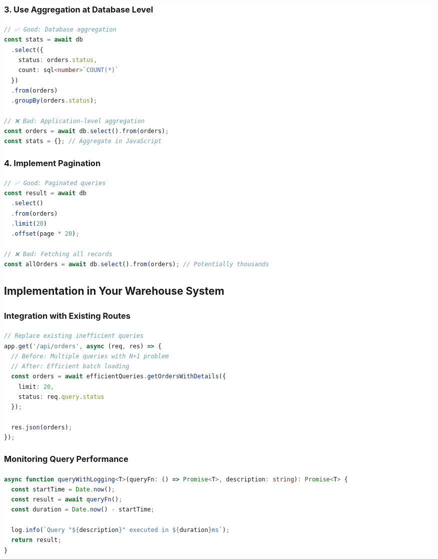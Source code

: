 ### 3. Use Aggregation at Database Level
```typescript
// ✅ Good: Database aggregation
const stats = await db
  .select({
    status: orders.status,
    count: sql<number>`COUNT(*)`
  })
  .from(orders)
  .groupBy(orders.status);

// ❌ Bad: Application-level aggregation
const orders = await db.select().from(orders);
const stats = {}; // Aggregate in JavaScript
```

### 4. Implement Pagination
```typescript
// ✅ Good: Paginated queries
const result = await db
  .select()
  .from(orders)
  .limit(20)
  .offset(page * 20);

// ❌ Bad: Fetching all records
const allOrders = await db.select().from(orders); // Potentially thousands
```

## Implementation in Your Warehouse System

### Integration with Existing Routes
```typescript
// Replace existing inefficient queries
app.get('/api/orders', async (req, res) => {
  // Before: Multiple queries with N+1 problem
  // After: Efficient batch loading
  const orders = await efficientQueries.getOrdersWithDetails({
    limit: 20,
    status: req.query.status
  });
  
  res.json(orders);
});
```

### Monitoring Query Performance
```typescript
async function queryWithLogging<T>(queryFn: () => Promise<T>, description: string): Promise<T> {
  const startTime = Date.now();
  const result = await queryFn();
  const duration = Date.now() - startTime;
  
  log.info(`Query "${description}" executed in ${duration}ms`);
  return result;
}
```
